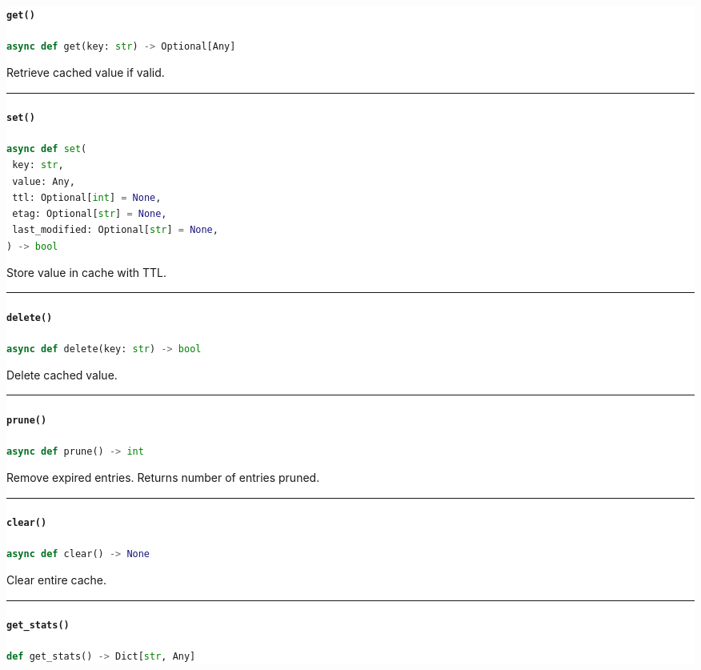 #### `get()`

```python
async def get(key: str) -> Optional[Any]
```

Retrieve cached value if valid.

---

#### `set()`

```python
async def set(
 key: str,
 value: Any,
 ttl: Optional[int] = None,
 etag: Optional[str] = None,
 last_modified: Optional[str] = None,
) -> bool
```

Store value in cache with TTL.

---

#### `delete()`

```python
async def delete(key: str) -> bool
```

Delete cached value.

---

#### `prune()`

```python
async def prune() -> int
```

Remove expired entries. Returns number of entries pruned.

---

#### `clear()`

```python
async def clear() -> None
```

Clear entire cache.

---

#### `get_stats()`

```python
def get_stats() -> Dict[str, Any]
```
